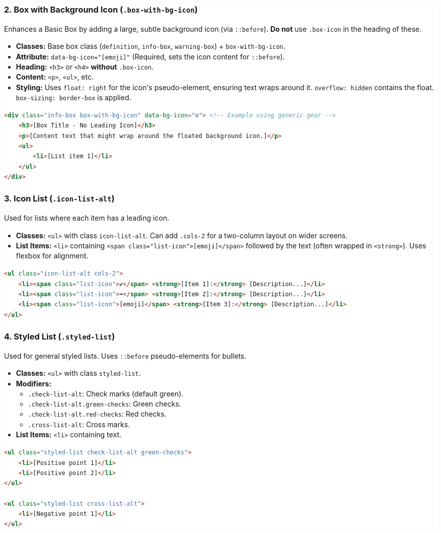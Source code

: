 ### 2. Box with Background Icon (`.box-with-bg-icon`)

Enhances a Basic Box by adding a large, subtle background icon (via `::before`). **Do not** use `.box-icon` in the heading of these.

*   **Classes:** Base box class (`definition`, `info-box`, `warning-box`) + `box-with-bg-icon`.
*   **Attribute:** `data-bg-icon="[emoji]"` (Required, sets the icon content for `::before`).
*   **Heading:** `<h3>` or `<h4>` **without** `.box-icon`.
*   **Content:** `<p>`, `<ul>`, etc.
*   **Styling:** Uses `float: right` for the icon's pseudo-element, ensuring text wraps around it. `overflow: hidden` contains the float. `box-sizing: border-box` is applied.

```html
<div class="info-box box-with-bg-icon" data-bg-icon="⚙️"> <!-- Example using generic gear -->
    <h3>[Box Title - No Leading Icon]</h3>
    <p>[Content text that might wrap around the floated background icon.]</p>
    <ul>
        <li>[List item 1]</li>
    </ul>
</div>
```

### 3. Icon List (`.icon-list-alt`)

Used for lists where each item has a leading icon.

*   **Classes:** `<ul>` with class `icon-list-alt`. Can add `.cols-2` for a two-column layout on wider screens.
*   **List Items:** `<li>` containing `<span class="list-icon">[emoji]</span>` followed by the text (often wrapped in `<strong>`). Uses flexbox for alignment.

```html
<ul class="icon-list-alt cols-2">
    <li><span class="list-icon">✔️</span> <strong>[Item 1]:</strong> [Description...]</li>
    <li><span class="list-icon">➡️</span> <strong>[Item 2]:</strong> [Description...]</li>
    <li><span class="list-icon">[emoji]</span> <strong>[Item 3]:</strong> [Description...]</li>
</ul>
```

### 4. Styled List (`.styled-list`)

Used for general styled lists. Uses `::before` pseudo-elements for bullets.

*   **Classes:** `<ul>` with class `styled-list`.
*   **Modifiers:**
    *   `.check-list-alt`: Check marks (default green).
    *   `.check-list-alt.green-checks`: Green checks.
    *   `.check-list-alt.red-checks`: Red checks.
    *   `.cross-list-alt`: Cross marks.
*   **List Items:** `<li>` containing text.

```html
<ul class="styled-list check-list-alt green-checks">
    <li>[Positive point 1]</li>
    <li>[Positive point 2]</li>
</ul>

<ul class="styled-list cross-list-alt">
    <li>[Negative point 1]</li>
</ul>
```
